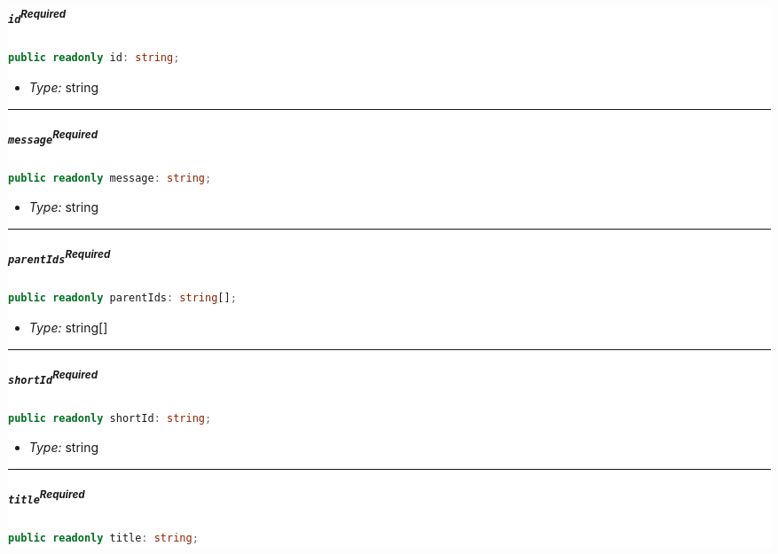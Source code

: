 ##### `id`<sup>Required</sup> <a name="id" id="@cdktf/provider-gitlab.dataGitlabProjectBranches.DataGitlabProjectBranchesBranchesCommitOutputReference.property.id"></a>

```typescript
public readonly id: string;
```

- *Type:* string

---

##### `message`<sup>Required</sup> <a name="message" id="@cdktf/provider-gitlab.dataGitlabProjectBranches.DataGitlabProjectBranchesBranchesCommitOutputReference.property.message"></a>

```typescript
public readonly message: string;
```

- *Type:* string

---

##### `parentIds`<sup>Required</sup> <a name="parentIds" id="@cdktf/provider-gitlab.dataGitlabProjectBranches.DataGitlabProjectBranchesBranchesCommitOutputReference.property.parentIds"></a>

```typescript
public readonly parentIds: string[];
```

- *Type:* string[]

---

##### `shortId`<sup>Required</sup> <a name="shortId" id="@cdktf/provider-gitlab.dataGitlabProjectBranches.DataGitlabProjectBranchesBranchesCommitOutputReference.property.shortId"></a>

```typescript
public readonly shortId: string;
```

- *Type:* string

---

##### `title`<sup>Required</sup> <a name="title" id="@cdktf/provider-gitlab.dataGitlabProjectBranches.DataGitlabProjectBranchesBranchesCommitOutputReference.property.title"></a>

```typescript
public readonly title: string;
```
